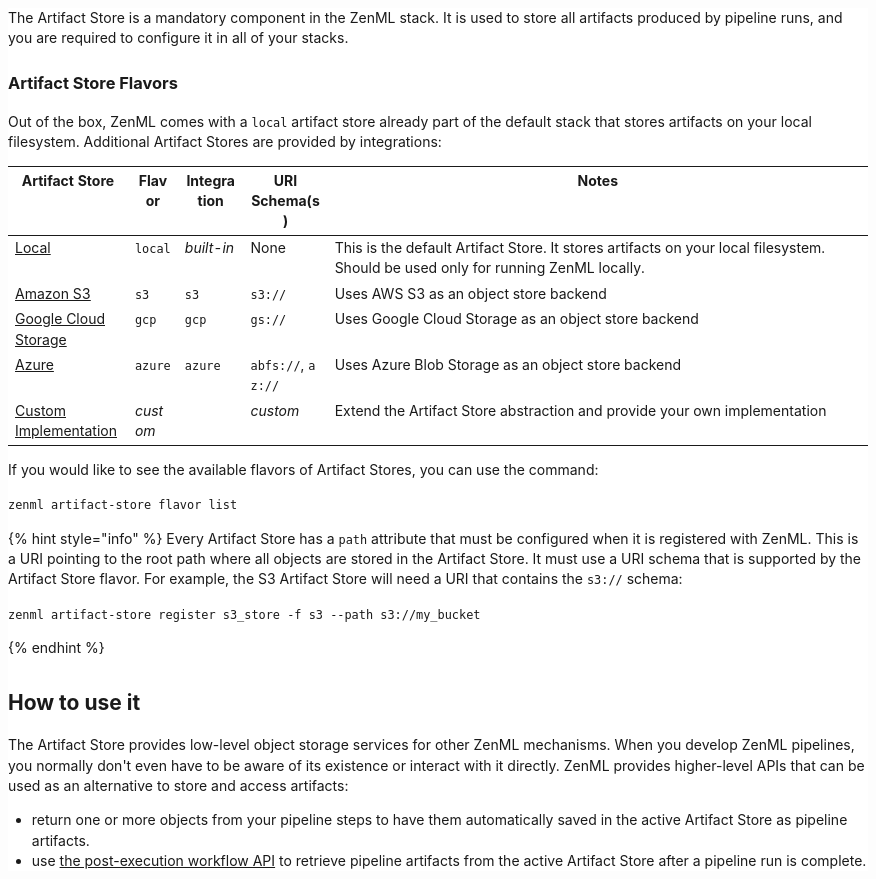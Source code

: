 The Artifact Store is a mandatory component in the ZenML stack. It is used
to store all artifacts produced by pipeline runs, and you are required to
configure it in all of your stacks.

### Artifact Store Flavors

Out of the box, ZenML comes with a `local` artifact store already part of the
default stack that stores artifacts on your local filesystem. Additional
Artifact Stores are provided by integrations:

| Artifact Store                          | Flavor   | Integration   | URI Schema(s)      | Notes                                                                                                                            |
|-----------------------------------------|----------|---------------|--------------------|----------------------------------------------------------------------------------------------------------------------------------|
| [Local](./local.md)                     | `local`  | _built-in_    | None               | This is the default Artifact Store. It stores artifacts on your local filesystem. Should be used only for running ZenML locally. |
| [Amazon S3](./amazon-s3.md)             | `s3`     | `s3`          | `s3://`            | Uses AWS S3 as an object store backend                                                                                           |
| [Google Cloud Storage](./gcloud-gcs.md) | `gcp`    | `gcp`         | `gs://`            | Uses Google Cloud Storage as an object store backend                                                                             |
| [Azure](./azure-blob-storage.md)        | `azure`  | `azure`       | `abfs://`, `az://` | Uses Azure Blob Storage as an object store backend                                                                               |
| [Custom Implementation](./custom.md)    | _custom_ |               | _custom_           | Extend the Artifact Store abstraction and provide your own implementation                                                        |

If you would like to see the available flavors of Artifact Stores, you can 
use the command:

```shell
zenml artifact-store flavor list
```

{% hint style="info" %}
Every Artifact Store has a `path` attribute that must be configured when it is
registered with ZenML. This is a URI pointing to the root path where all objects
are stored in the Artifact Store. It must use a URI schema that is supported by
the Artifact Store flavor. For example, the S3 Artifact Store will need a URI
that contains the `s3://` schema:

```shell
zenml artifact-store register s3_store -f s3 --path s3://my_bucket
```
{% endhint %}

## How to use it

The Artifact Store provides low-level object storage services for other ZenML
mechanisms. When you develop ZenML pipelines, you normally don't even have to be
aware of its existence or interact with it directly. ZenML provides higher-level
APIs that can be used as an alternative to store and access artifacts:

* return one or more objects from your pipeline steps to have them
automatically saved in the active Artifact Store as pipeline artifacts.
* use [the post-execution workflow API](../../starter-guide/pipelines/pipelines.md)
to retrieve pipeline artifacts from the active Artifact Store after a pipeline
run is complete.



